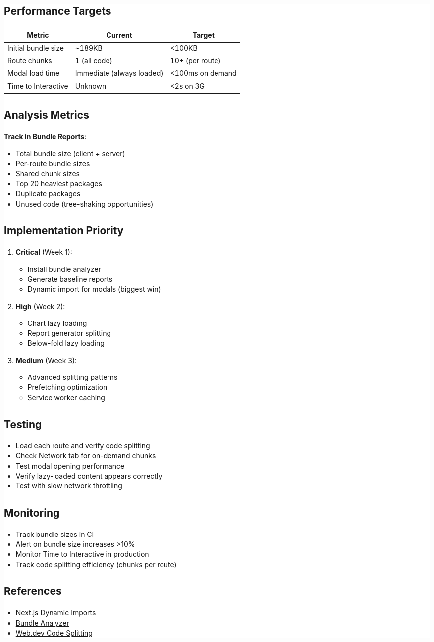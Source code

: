 ## Performance Targets

| Metric | Current | Target |
|--------|---------|--------|
| Initial bundle size | ~189KB | <100KB |
| Route chunks | 1 (all code) | 10+ (per route) |
| Modal load time | Immediate (always loaded) | <100ms on demand |
| Time to Interactive | Unknown | <2s on 3G |

## Analysis Metrics

**Track in Bundle Reports**:
- Total bundle size (client + server)
- Per-route bundle sizes
- Shared chunk sizes
- Top 20 heaviest packages
- Duplicate packages
- Unused code (tree-shaking opportunities)

## Implementation Priority

1. **Critical** (Week 1):
   - Install bundle analyzer
   - Generate baseline reports
   - Dynamic import for modals (biggest win)

2. **High** (Week 2):
   - Chart lazy loading
   - Report generator splitting
   - Below-fold lazy loading

3. **Medium** (Week 3):
   - Advanced splitting patterns
   - Prefetching optimization
   - Service worker caching

## Testing

- Load each route and verify code splitting
- Check Network tab for on-demand chunks
- Test modal opening performance
- Verify lazy-loaded content appears correctly
- Test with slow network throttling

## Monitoring

- Track bundle sizes in CI
- Alert on bundle size increases >10%
- Monitor Time to Interactive in production
- Track code splitting efficiency (chunks per route)

## References

- [Next.js Dynamic Imports](https://nextjs.org/docs/app/building-your-application/optimizing/lazy-loading)
- [Bundle Analyzer](https://www.npmjs.com/package/@next/bundle-analyzer)
- [Web.dev Code Splitting](https://web.dev/code-splitting-suspense/)
